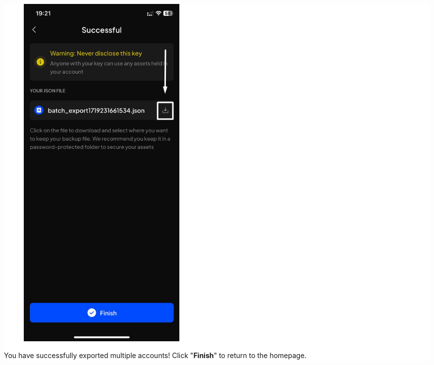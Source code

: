 <figure><img src="../../.gitbook/assets/Screenshot_268.png" alt="" width="314"><figcaption></figcaption></figure>

You have successfully exported multiple accounts! Click "**Finish**" to return to the homepage.
